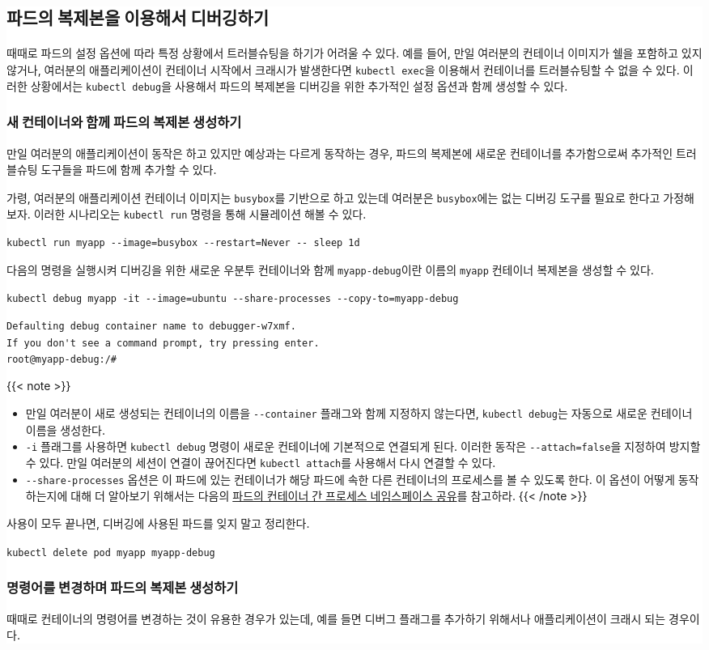 ## 파드의 복제본을 이용해서 디버깅하기

때때로 파드의 설정 옵션에 따라 특정 상황에서 트러블슈팅을 하기가 어려울 수 있다.
예를 들어, 만일 여러분의 컨테이너 이미지가 쉘을 포함하고 있지 않거나, 여러분의
애플리케이션이 컨테이너 시작에서 크래시가 발생한다면 `kubectl exec`을 이용해서
컨테이너를 트러블슈팅할 수 없을 수 있다. 이러한 상황에서는 `kubectl debug`을 사용해서
파드의 복제본을 디버깅을 위한 추가적인 설정 옵션과 함께 생성할 수 있다.

### 새 컨테이너와 함께 파드의 복제본 생성하기

만일 여러분의 애플리케이션이 동작은 하고 있지만 예상과는 다르게 동작하는 경우,
파드의 복제본에 새로운 컨테이너를 추가함으로써 추가적인 트러블슈팅 도구들을
파드에 함께 추가할 수 있다.

가령, 여러분의 애플리케이션 컨테이너 이미지는 `busybox`를 기반으로 하고 있는데
여러분은 `busybox`에는 없는 디버깅 도구를 필요로 한다고 가정해 보자. 이러한
시나리오는 `kubectl run` 명령을 통해 시뮬레이션 해볼 수 있다.

```shell
kubectl run myapp --image=busybox --restart=Never -- sleep 1d
```

다음의 명령을 실행시켜 디버깅을 위한 새로운 우분투 컨테이너와 함께 `myapp-debug`이란
이름의 `myapp` 컨테이너 복제본을 생성할 수 있다.

```shell
kubectl debug myapp -it --image=ubuntu --share-processes --copy-to=myapp-debug
```

```
Defaulting debug container name to debugger-w7xmf.
If you don't see a command prompt, try pressing enter.
root@myapp-debug:/#
```

{{< note >}}
* 만일 여러분이 새로 생성되는 컨테이너의 이름을 `--container` 플래그와 함께 지정하지 않는다면,
  `kubectl debug`는 자동으로 새로운 컨테이너 이름을 생성한다.
* `-i` 플래그를 사용하면 `kubectl debug` 명령이 새로운 컨테이너에 기본적으로 연결되게 된다.
  이러한 동작은 `--attach=false`을 지정하여 방지할 수 있다. 만일 여러분의 세션이
  연결이 끊어진다면 `kubectl attach`를 사용해서 다시 연결할 수 있다.
* `--share-processes` 옵션은 이 파드에 있는 컨테이너가 해당 파드에 속한 다른 컨테이너의
  프로세스를 볼 수 있도록 한다. 이 옵션이 어떻게 동작하는지에 대해 더 알아보기 위해서는
  다음의 [파드의 컨테이너 간 프로세스 네임스페이스 공유](
  /docs/tasks/configure-pod-container/share-process-namespace/)를 참고하라.
{{< /note >}}

사용이 모두 끝나면, 디버깅에 사용된 파드를 잊지 말고 정리한다.

```shell
kubectl delete pod myapp myapp-debug
```

### 명령어를 변경하며 파드의 복제본 생성하기

때때로 컨테이너의 명령어를 변경하는 것이 유용한 경우가 있는데, 예를 들면 디버그 플래그를 추가하기
위해서나 애플리케이션이 크래시 되는 경우이다.
